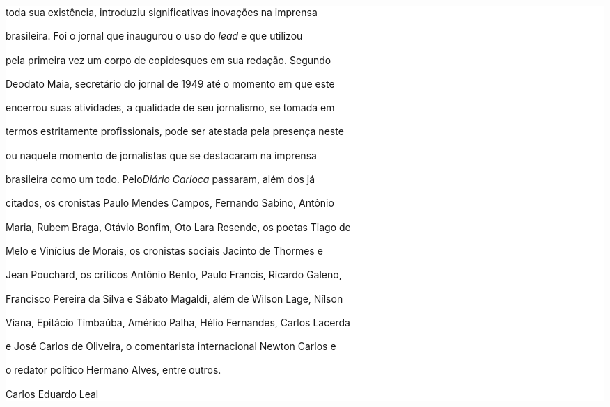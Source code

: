 toda sua existência, introduziu significativas inovações na imprensa

brasileira. Foi o jornal que inaugurou o uso do *lead* e que utilizou

pela primeira vez um corpo de copidesques em sua redação. Segundo

Deodato Maia, secretário do jornal de 1949 até o momento em que este

encerrou suas atividades, a qualidade de seu jornalismo, se tomada em

termos estritamente profissionais, pode ser atestada pela presença neste

ou naquele momento de jornalistas que se destacaram na imprensa

brasileira como um todo. Pelo*Diário Carioca* passaram, além dos já

citados, os cronistas Paulo Mendes Campos, Fernando Sabino, Antônio

Maria, Rubem Braga, Otávio Bonfim, Oto Lara Resende, os poetas Tiago de

Melo e Vinícius de Morais, os cronistas sociais Jacinto de Thormes e

Jean Pouchard, os críticos Antônio Bento, Paulo Francis, Ricardo Galeno,

Francisco Pereira da Silva e Sábato Magaldi, além de Wilson Lage, Nílson

Viana, Epitácio Timbaúba, Américo Palha, Hélio Fernandes, Carlos Lacerda

e José Carlos de Oliveira, o comentarista internacional Newton Carlos e

o redator político Hermano Alves, entre outros.



Carlos Eduardo Leal



